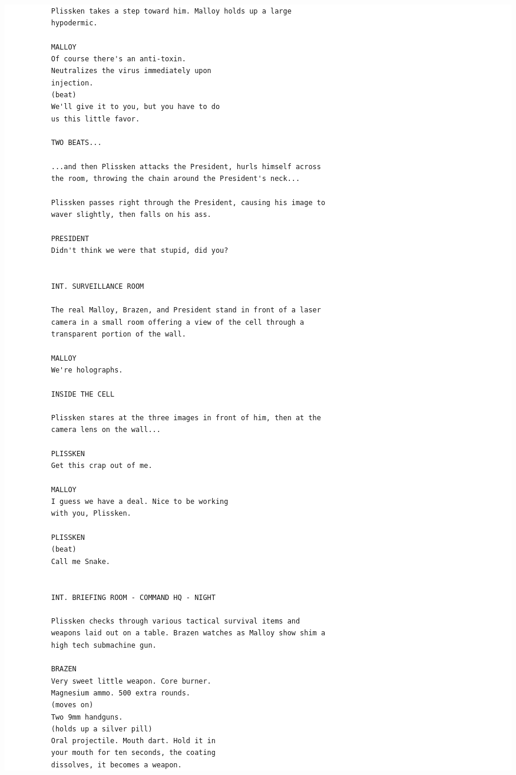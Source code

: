                Plissken takes a step toward him. Malloy holds up a large
               hypodermic.
               
               MALLOY
               Of course there's an anti-toxin.
               Neutralizes the virus immediately upon
               injection.
               (beat)
               We'll give it to you, but you have to do
               us this little favor.
               
               TWO BEATS...
               
               ...and then Plissken attacks the President, hurls himself across
               the room, throwing the chain around the President's neck...
               
               Plissken passes right through the President, causing his image to
               waver slightly, then falls on his ass.
               
               PRESIDENT
               Didn't think we were that stupid, did you?
               

               INT. SURVEILLANCE ROOM
               
               The real Malloy, Brazen, and President stand in front of a laser
               camera in a small room offering a view of the cell through a
               transparent portion of the wall.
               
               MALLOY
               We're holographs.
               
               INSIDE THE CELL
               
               Plissken stares at the three images in front of him, then at the
               camera lens on the wall...
               
               PLISSKEN
               Get this crap out of me.
               
               MALLOY
               I guess we have a deal. Nice to be working
               with you, Plissken.
               
               PLISSKEN
               (beat)
               Call me Snake.
               

               INT. BRIEFING ROOM - COMMAND HQ - NIGHT
               
               Plissken checks through various tactical survival items and
               weapons laid out on a table. Brazen watches as Malloy show shim a
               high tech submachine gun.
               
               BRAZEN
               Very sweet little weapon. Core burner.
               Magnesium ammo. 500 extra rounds.
               (moves on)
               Two 9mm handguns.
               (holds up a silver pill)
               Oral projectile. Mouth dart. Hold it in
               your mouth for ten seconds, the coating
               dissolves, it becomes a weapon.
               